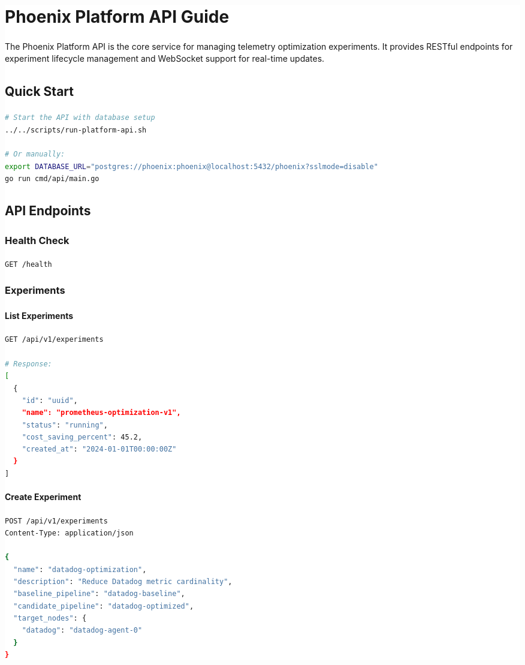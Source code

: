 # Phoenix Platform API Guide

The Phoenix Platform API is the core service for managing telemetry optimization experiments. It provides RESTful endpoints for experiment lifecycle management and WebSocket support for real-time updates.

## Quick Start

```bash
# Start the API with database setup
../../scripts/run-platform-api.sh

# Or manually:
export DATABASE_URL="postgres://phoenix:phoenix@localhost:5432/phoenix?sslmode=disable"
go run cmd/api/main.go
```

## API Endpoints

### Health Check
```bash
GET /health
```

### Experiments

#### List Experiments
```bash
GET /api/v1/experiments

# Response:
[
  {
    "id": "uuid",
    "name": "prometheus-optimization-v1",
    "status": "running",
    "cost_saving_percent": 45.2,
    "created_at": "2024-01-01T00:00:00Z"
  }
]
```

#### Create Experiment
```bash
POST /api/v1/experiments
Content-Type: application/json

{
  "name": "datadog-optimization",
  "description": "Reduce Datadog metric cardinality",
  "baseline_pipeline": "datadog-baseline",
  "candidate_pipeline": "datadog-optimized",
  "target_nodes": {
    "datadog": "datadog-agent-0"
  }
}
```

